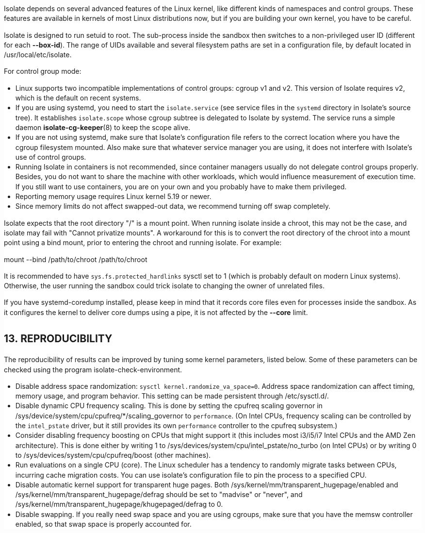 Isolate depends on several advanced features of the Linux kernel, like different kinds of namespaces and control groups. These features are available in kernels of most Linux distributions now, but if you are building your own kernel, you have to be careful.

Isolate is designed to run setuid to root. The sub-process inside the sandbox then switches to a non-privileged user ID (different for each **\--box-id**). The range of UIDs available and several filesystem paths are set in a configuration file, by default located in /usr/local/etc/isolate.

For control group mode:

*   Linux supports two incompatible implementations of control groups: cgroup v1 and v2. This version of Isolate requires v2, which is the default on recent systems.
*   If you are using systemd, you need to start the `isolate.service` (see service files in the `systemd` directory in Isolate’s source tree). It establishes `isolate.scope` whose cgroup subtree is delegated to Isolate by systemd. The service runs a simple daemon **isolate-cg-keeper**(8) to keep the scope alive.
*   If you are not using systemd, make sure that Isolate’s configuration file refers to the correct location where you have the cgroup filesystem mounted. Also make sure that whatever service manager you are using, it does not interfere with Isolate’s use of control groups.
*   Running Isolate in containers is not recommended, since container managers usually do not delegate control groups properly. Besides, you do not want to share the machine with other workloads, which would influence measurement of execution time. If you still want to use containers, you are on your own and you probably have to make them privileged.
*   Reporting memory usage requires Linux kernel 5.19 or newer.
*   Since memory limits do not affect swapped-out data, we recommend turning off swap completely.

Isolate expects that the root directory "/" is a mount point. When running isolate inside a chroot, this may not be the case, and isolate may fail with "Cannot privatize mounts". A workaround for this is to convert the root directory of the chroot into a mount point using a bind mount, prior to entering the chroot and running isolate. For example:

mount --bind /path/to/chroot /path/to/chroot

It is recommended to have `sys.fs.protected_hardlinks` sysctl set to 1 (which is probably default on modern Linux systems). Otherwise, the user running the sandbox could trick isolate to changing the owner of unrelated files.

If you have systemd-coredump installed, please keep in mind that it records core files even for processes inside the sandbox. As it configures the kernel to deliver core dumps using a pipe, it is not affected by the **\--core** limit.

13. REPRODUCIBILITY
-------------------

The reproducibility of results can be improved by tuning some kernel parameters, listed below. Some of these parameters can be checked using the program isolate-check-environment.

*   Disable address space randomization: `sysctl kernel.randomize_va_space=0`. Address space randomization can affect timing, memory usage, and program behavior. This setting can be made persistent through /etc/sysctl.d/.
*   Disable dynamic CPU frequency scaling. This is done by setting the cpufreq scaling governor in /sys/device/system/cpu/cpufreq/\*/scaling\_governor to `performance`. (On Intel CPUs, frequency scaling can be controlled by the `intel_pstate` driver, but it still provides its own `performance` controller to the cpufreq subsystem.)
*   Consider disabling frequency boosting on CPUs that might support it (this includes most i3/i5/i7 Intel CPUs and the AMD Zen architecture). This is done either by writing 1 to /sys/devices/system/cpu/intel\_pstate/no\_turbo (on Intel CPUs) or by writing 0 to /sys/devices/system/cpu/cpufreq/boost (other machines).
*   Run evaluations on a single CPU (core). The Linux scheduler has a tendency to randomly migrate tasks between CPUs, incurring cache migration costs. You can use isolate’s configuration file to pin the process to a specified CPU.
*   Disable automatic kernel support for transparent huge pages. Both /sys/kernel/mm/transparent\_hugepage/enabled and /sys/kernel/mm/transparent\_hugepage/defrag should be set to "madvise" or "never", and /sys/kernel/mm/transparent\_hugepage/khugepaged/defrag to 0.
*   Disable swapping. If you really need swap space and you are using cgroups, make sure that you have the memsw controller enabled, so that swap space is properly accounted for.
